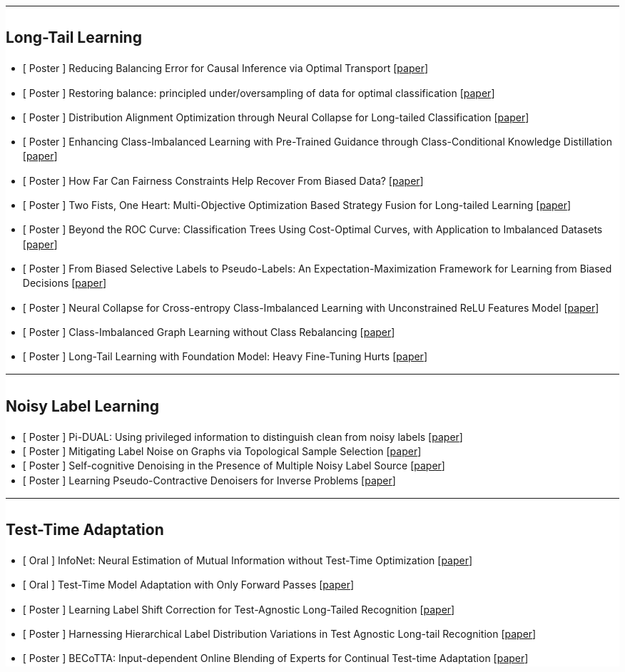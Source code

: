 ------

## Long-Tail Learning

- [ Poster ] Reducing Balancing Error for Causal Inference via Optimal Transport [[paper](https://openreview.net/attachment?id=GktjBAGgo4&name=pdf)]

- [ Poster ] Restoring balance: principled under/oversampling of data for optimal classification [[paper](https://openreview.net/attachment?id=rHylzxK3HU&name=pdf)]
- [ Poster ] Distribution Alignment Optimization through Neural Collapse for Long-tailed Classification [[paper](https://openreview.net/attachment?id=Hjwx3H6Vci&name=pdf)]
- [ Poster ] Enhancing Class-Imbalanced Learning with Pre-Trained Guidance through Class-Conditional Knowledge Distillation [[paper](https://openreview.net/attachment?id=O4nXWHPl6g&name=pdf)]
- [ Poster ] How Far Can Fairness Constraints Help Recover From Biased Data? [[paper](https://openreview.net/attachment?id=RfQT6vJt8b&name=pdf)]
- [ Poster ] Two Fists, One Heart: Multi-Objective Optimization Based Strategy Fusion for Long-tailed Learning [[paper](https://openreview.net/attachment?id=MEZydkOr3l&name=pdf)]
- [ Poster ] Beyond the ROC Curve: Classification Trees Using Cost-Optimal Curves, with Application to Imbalanced Datasets [[paper](https://openreview.net/attachment?id=mXLcbRBA8v&name=pdf)]
- [ Poster ] From Biased Selective Labels to Pseudo-Labels: An Expectation-Maximization Framework for Learning from Biased Decisions [[paper](https://openreview.net/attachment?id=hTiNFCNxM1&name=pdf)]
- [ Poster ] Neural Collapse for Cross-entropy Class-Imbalanced Learning with Unconstrained ReLU Features Model [[paper](https://openreview.net/attachment?id=YBetKvUlF7&name=pdf)]
- [ Poster ] Class-Imbalanced Graph Learning without Class Rebalancing [[paper](https://openreview.net/attachment?id=pPnkpvBeZN&name=pdf)]
- [ Poster ] Long-Tail Learning with Foundation Model: Heavy Fine-Tuning Hurts [[paper](https://arxiv.org/pdf/2309.10019)]

------

## Noisy Label Learning

- [ Poster ] Pi-DUAL: Using privileged information to distinguish clean from noisy labels [[paper](https://openreview.net/attachment?id=9oAXix8da9&name=pdf)]
- [ Poster ] Mitigating Label Noise on Graphs via Topological Sample Selection [[paper](https://openreview.net/attachment?id=BRIcZiK5Fr&name=pdf)]
- [ Poster ] Self-cognitive Denoising in the Presence of Multiple Noisy Label Source [[paper](https://openreview.net/attachment?id=CG44RLeXt1&name=pdf)]
- [ Poster ] Learning Pseudo-Contractive Denoisers for Inverse Problems [[paper](https://openreview.net/attachment?id=G0vZ5ENrJQ&name=pdf)]

------

## Test-Time Adaptation

- [ Oral ] InfoNet: Neural Estimation of Mutual Information without Test-Time Optimization [[paper](https://openreview.net/attachment?id=40hCy8n5XH&name=pdf)]
- [ Oral ] Test-Time Model Adaptation with Only Forward Passes [[paper](https://openreview.net/attachment?id=qz1Vx1v9iK&name=pdf)]

- [ Poster ] Learning Label Shift Correction for Test-Agnostic Long-Tailed Recognition [[paper](https://openreview.net/attachment?id=J3xYTh6xtL&name=pdf)]
- [ Poster ] Harnessing Hierarchical Label Distribution Variations in Test Agnostic Long-tail Recognition [[paper](https://openreview.net/attachment?id=ebt5BfRHcW&name=pdf)]
- [ Poster ] BECoTTA: Input-dependent Online Blending of Experts for Continual Test-time Adaptation [[paper](https://openreview.net/attachment?id=KI3JKFKciG&name=pdf)]
